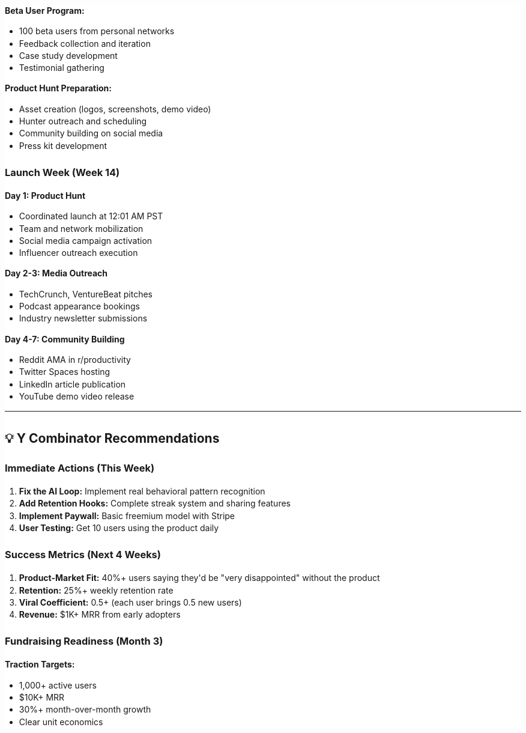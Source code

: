 **Beta User Program:**
- 100 beta users from personal networks
- Feedback collection and iteration
- Case study development
- Testimonial gathering

**Product Hunt Preparation:**
- Asset creation (logos, screenshots, demo video)
- Hunter outreach and scheduling
- Community building on social media
- Press kit development

### Launch Week (Week 14)

**Day 1: Product Hunt**
- Coordinated launch at 12:01 AM PST
- Team and network mobilization
- Social media campaign activation
- Influencer outreach execution

**Day 2-3: Media Outreach**
- TechCrunch, VentureBeat pitches
- Podcast appearance bookings
- Industry newsletter submissions

**Day 4-7: Community Building**
- Reddit AMA in r/productivity
- Twitter Spaces hosting
- LinkedIn article publication
- YouTube demo video release

---

## 💡 **Y Combinator Recommendations**

### Immediate Actions (This Week)

1. **Fix the AI Loop:** Implement real behavioral pattern recognition
2. **Add Retention Hooks:** Complete streak system and sharing features
3. **Implement Paywall:** Basic freemium model with Stripe
4. **User Testing:** Get 10 users using the product daily

### Success Metrics (Next 4 Weeks)

1. **Product-Market Fit:** 40%+ users saying they'd be "very disappointed" without the product
2. **Retention:** 25%+ weekly retention rate
3. **Viral Coefficient:** 0.5+ (each user brings 0.5 new users)
4. **Revenue:** $1K+ MRR from early adopters

### Fundraising Readiness (Month 3)

**Traction Targets:**
- 1,000+ active users
- $10K+ MRR
- 30%+ month-over-month growth
- Clear unit economics
